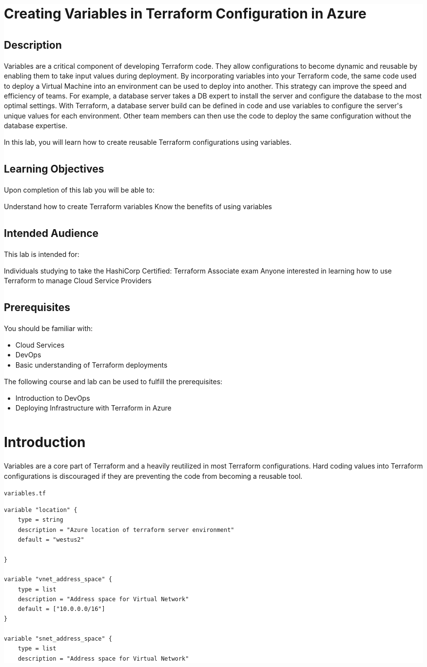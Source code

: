 # Creating Variables in Terraform Configuration in Azure

## Description
Variables are a critical component of developing Terraform code. They allow configurations to become dynamic and reusable by enabling them to take input values during deployment. By incorporating variables into your Terraform code, the same code used to deploy a Virtual Machine into an environment can be used to deploy into another. This strategy can improve the speed and efficiency of teams. For example, a database server takes a DB expert to install the server and configure the database to the most optimal settings. With Terraform, a database server build can be defined in code and use variables to configure the server's unique values for each environment. Other team members can then use the code to deploy the same configuration without the database expertise. 

In this lab, you will learn how to create reusable Terraform configurations using variables. 

## Learning Objectives
Upon completion of this lab you will be able to:

Understand how to create Terraform variables
Know the benefits of using variables

## Intended Audience
This lab is intended for:

Individuals studying to take the HashiCorp Certified: Terraform Associate exam
Anyone interested in learning how to use Terraform to manage Cloud Service Providers

## Prerequisites
You should be familiar with:

- Cloud Services
- DevOps
- Basic understanding of Terraform deployments
  
The following course and lab can be used to fulfill the prerequisites:
- Introduction to DevOps
- Deploying Infrastructure with Terraform in Azure


# ​Introduction

Variables are a core part of Terraform and a heavily reutilized in most Terraform configurations. Hard coding values into Terraform configurations is discouraged if they are preventing the code from becoming a reusable tool.

```variables.tf```
```hcl
variable "location" {
    type = string
    description = "Azure location of terraform server environment"
    default = "westus2"

}

variable "vnet_address_space" { 
    type = list
    description = "Address space for Virtual Network"
    default = ["10.0.0.0/16"]
}

variable "snet_address_space" { 
    type = list
    description = "Address space for Virtual Network"
```